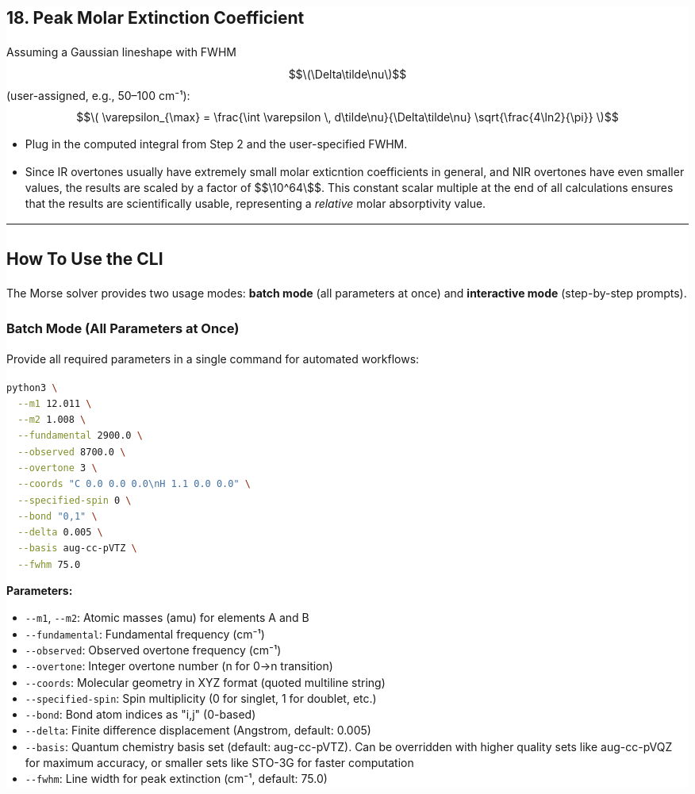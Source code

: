 
## 18. Peak Molar Extinction Coefficient
Assuming a Gaussian lineshape with FWHM $$\(\Delta\tilde\nu\)$$ (user-assigned, e.g., 50–100 cm⁻¹):
$$\(
\varepsilon_{\max} = \frac{\int \varepsilon \, d\tilde\nu}{\Delta\tilde\nu} \sqrt{\frac{4\ln2}{\pi}}
\)$$
- Plug in the computed integral from Step 2 and the user-specified FWHM.

- Since IR overtones usually have extremely small molar exticntion coefficients in general, and NIR overtones have even smaller values, the results are scaled by a factor of $$\10^64\$$. This constant scalar multiple at the end of all calculations ensures that the results are scientifically usable, representing a *relative* molar absorptivity value.

---

## How To Use the CLI

The Morse solver provides two usage modes: **batch mode** (all parameters at once) and **interactive mode** (step-by-step prompts).

### Batch Mode (All Parameters at Once)

Provide all required parameters in a single command for automated workflows:

```bash
python3 \
  --m1 12.011 \
  --m2 1.008 \
  --fundamental 2900.0 \
  --observed 8700.0 \
  --overtone 3 \
  --coords "C 0.0 0.0 0.0\nH 1.1 0.0 0.0" \
  --specified-spin 0 \
  --bond "0,1" \
  --delta 0.005 \
  --basis aug-cc-pVTZ \
  --fwhm 75.0
```

**Parameters:**
- `--m1`, `--m2`: Atomic masses (amu) for elements A and B
- `--fundamental`: Fundamental frequency (cm⁻¹)
- `--observed`: Observed overtone frequency (cm⁻¹)
- `--overtone`: Integer overtone number (n for 0→n transition)
- `--coords`: Molecular geometry in XYZ format (quoted multiline string)
- `--specified-spin`: Spin multiplicity (0 for singlet, 1 for doublet, etc.)
- `--bond`: Bond atom indices as "i,j" (0-based)
- `--delta`: Finite difference displacement (Angstrom, default: 0.005)
- `--basis`: Quantum chemistry basis set (default: aug-cc-pVTZ). Can be overridden with higher quality sets like aug-cc-pVQZ for maximum accuracy, or smaller sets like STO-3G for faster computation
- `--fwhm`: Line width for peak extinction (cm⁻¹, default: 75.0)

